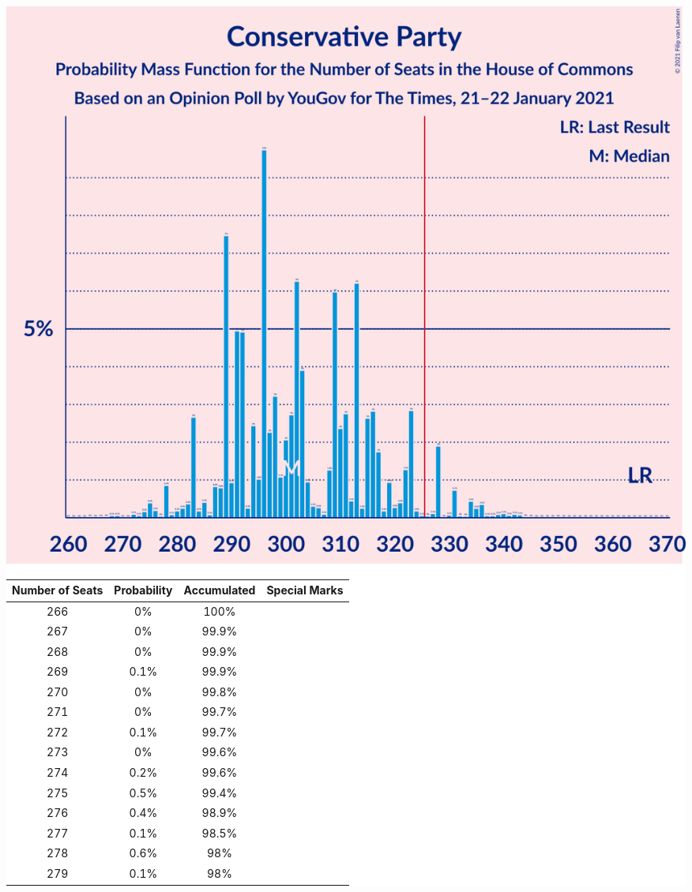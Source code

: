![Graph with seats probability mass function not yet produced](2021-01-22-YouGov-seats-pmf-conservativeparty.png "Seats Probability Mass Function")

| Number of Seats | Probability | Accumulated | Special Marks |
|:---------------:|:-----------:|:-----------:|:-------------:|
| 266 | 0% | 100% |  |
| 267 | 0% | 99.9% |  |
| 268 | 0% | 99.9% |  |
| 269 | 0.1% | 99.9% |  |
| 270 | 0% | 99.8% |  |
| 271 | 0% | 99.7% |  |
| 272 | 0.1% | 99.7% |  |
| 273 | 0% | 99.6% |  |
| 274 | 0.2% | 99.6% |  |
| 275 | 0.5% | 99.4% |  |
| 276 | 0.4% | 98.9% |  |
| 277 | 0.1% | 98.5% |  |
| 278 | 0.6% | 98% |  |
| 279 | 0.1% | 98% |  |